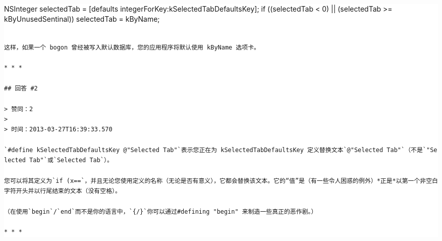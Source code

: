 NSInteger selectedTab = [defaults integerForKey:kSelectedTabDefaultsKey];
if ((selectedTab < 0) || (selectedTab >= kByUnusedSentinal))
    selectedTab = kByName; 
```

这样，如果一个 bogon 曾经被写入默认数据库，您的应用程序将默认使用 kByName 选项卡。

* * *

## 回答 #2

> 赞同：2
> 
> 时间：2013-03-27T16:39:33.570

`#define kSelectedTabDefaultsKey @"Selected Tab"`表示您正在为 kSelectedTabDefaultsKey 定义替换文本`@"Selected Tab"`（不是`"Selected Tab"`或`Selected Tab`）。

您可以将其定义为`if (x==`，并且无论您使用定义的名称（无论是否有意义），它都会替换该文本。它的“值”是（有一些令人困惑的例外）*正是*以第一个非空白字符开头并以行尾结束的文本（没有空格）。

（在使用`begin`/`end`而不是你的语言中，`{/}`你可以通过#defining "begin" 来制造一些真正的恶作剧。）

* * *
